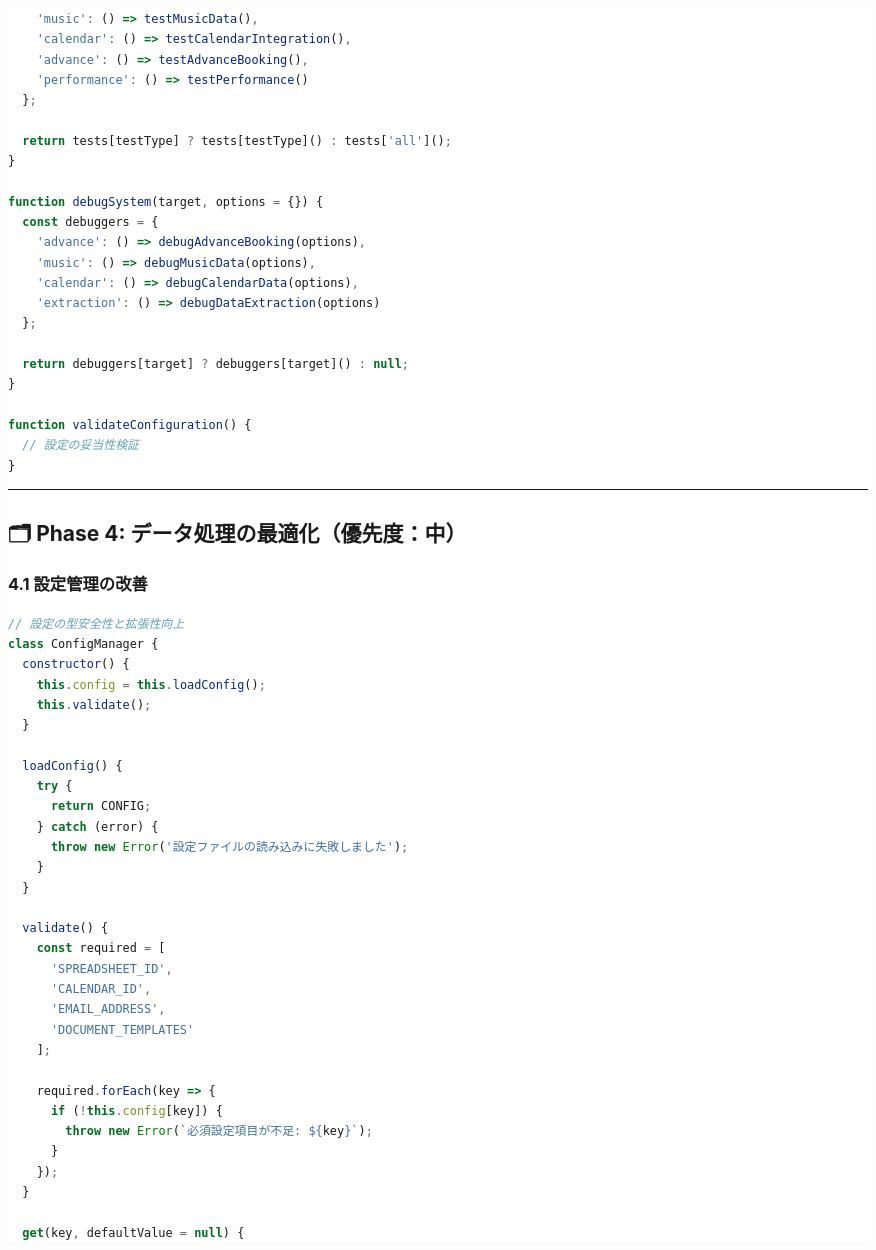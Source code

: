 ```javascript
    'music': () => testMusicData(),
    'calendar': () => testCalendarIntegration(),
    'advance': () => testAdvanceBooking(),
    'performance': () => testPerformance()
  };
  
  return tests[testType] ? tests[testType]() : tests['all']();
}

function debugSystem(target, options = {}) {
  const debuggers = {
    'advance': () => debugAdvanceBooking(options),
    'music': () => debugMusicData(options),
    'calendar': () => debugCalendarData(options),
    'extraction': () => debugDataExtraction(options)
  };
  
  return debuggers[target] ? debuggers[target]() : null;
}

function validateConfiguration() {
  // 設定の妥当性検証
}
```

---

## 🗂️ **Phase 4: データ処理の最適化（優先度：中）**

### **4.1 設定管理の改善**
```javascript
// 設定の型安全性と拡張性向上
class ConfigManager {
  constructor() {
    this.config = this.loadConfig();
    this.validate();
  }
  
  loadConfig() {
    try {
      return CONFIG;
    } catch (error) {
      throw new Error('設定ファイルの読み込みに失敗しました');
    }
  }
  
  validate() {
    const required = [
      'SPREADSHEET_ID',
      'CALENDAR_ID',
      'EMAIL_ADDRESS',
      'DOCUMENT_TEMPLATES'
    ];
    
    required.forEach(key => {
      if (!this.config[key]) {
        throw new Error(`必須設定項目が不足: ${key}`);
      }
    });
  }
  
  get(key, defaultValue = null) {
```